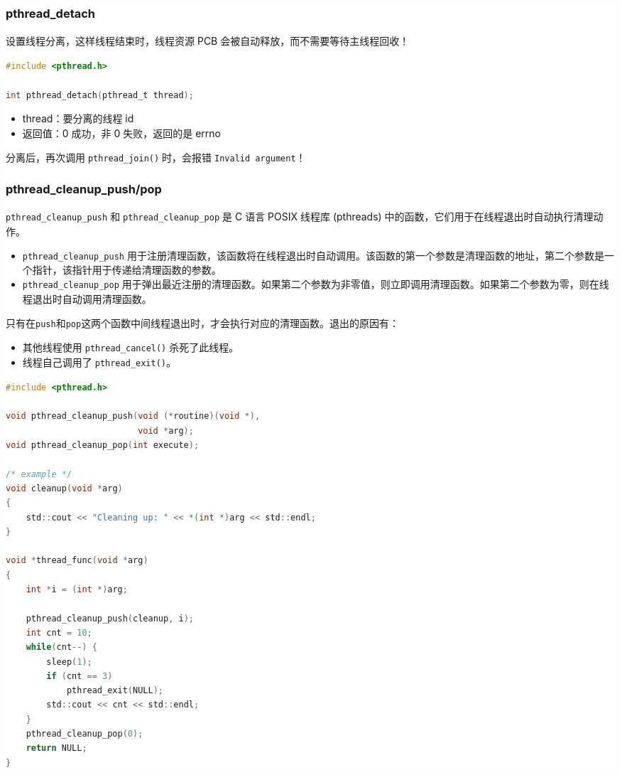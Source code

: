 ### pthread_detach

设置线程分离，这样线程结束时，线程资源 PCB 会被自动释放，而不需要等待主线程回收！

```c
#include <pthread.h>

int pthread_detach(pthread_t thread);
```

- thread：要分离的线程 id
- 返回值：0 成功，非 0 失败，返回的是 errno

分离后，再次调用 `pthread_join()` 时，会报错 `Invalid argument`！

### pthread_cleanup_push/pop

`pthread_cleanup_push` 和 `pthread_cleanup_pop` 是 C 语言 POSIX 线程库 (pthreads) 中的函数，它们用于在线程退出时自动执行清理动作。

- `pthread_cleanup_push` 用于注册清理函数，该函数将在线程退出时自动调用。该函数的第一个参数是清理函数的地址，第二个参数是一个指针，该指针用于传递给清理函数的参数。
- `pthread_cleanup_pop` 用于弹出最近注册的清理函数。如果第二个参数为非零值，则立即调用清理函数。如果第二个参数为零，则在线程退出时自动调用清理函数。

只有在`push`和`pop`这两个函数中间线程退出时，才会执行对应的清理函数。退出的原因有：

- 其他线程使用 `pthread_cancel()` 杀死了此线程。
- 线程自己调用了 `pthread_exit()`。

```c
#include <pthread.h>

void pthread_cleanup_push(void (*routine)(void *),
                          void *arg);
void pthread_cleanup_pop(int execute);

/* example */
void cleanup(void *arg)
{
    std::cout << "Cleaning up: " << *(int *)arg << std::endl;
}

void *thread_func(void *arg)
{
    int *i = (int *)arg;

    pthread_cleanup_push(cleanup, i);
    int cnt = 10;
    while(cnt--) {
        sleep(1);
        if (cnt == 3)
            pthread_exit(NULL);
        std::cout << cnt << std::endl;
    }
    pthread_cleanup_pop(0);
    return NULL;
}
```
